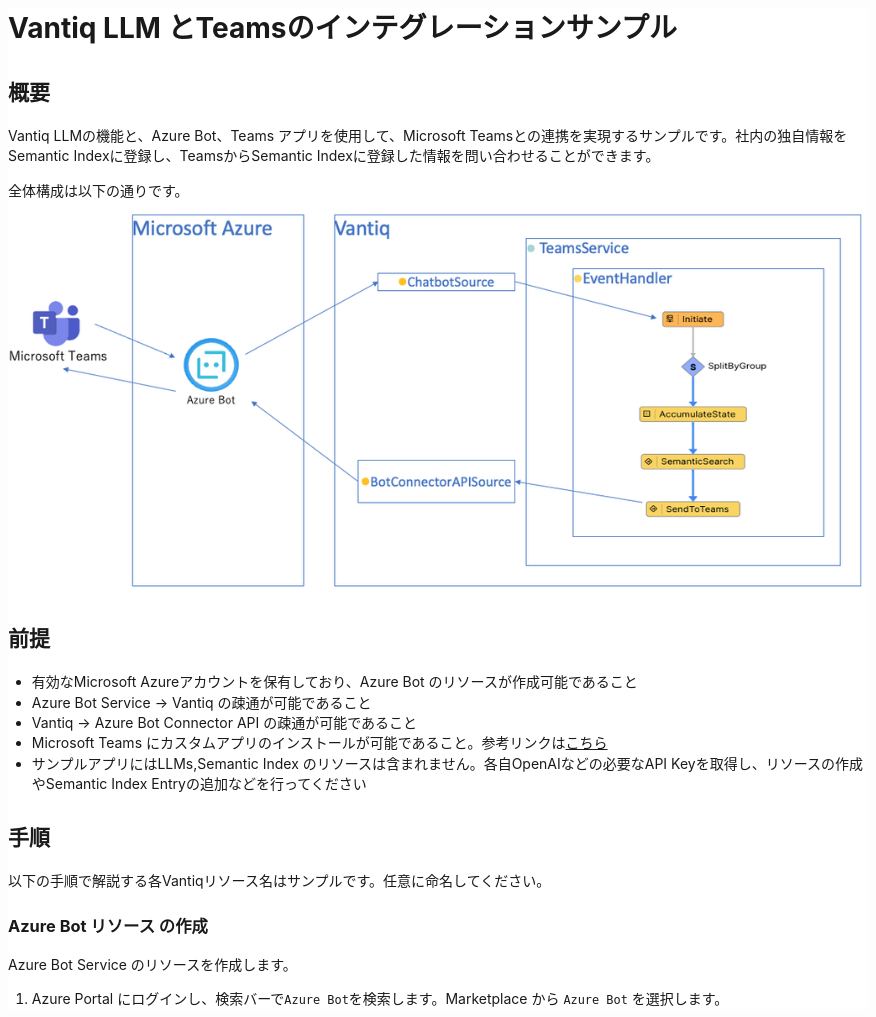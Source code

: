 # Vantiq LLM とTeamsのインテグレーションサンプル

## 概要

Vantiq LLMの機能と、Azure Bot、Teams アプリを使用して、Microsoft Teamsとの連携を実現するサンプルです。社内の独自情報をSemantic Indexに登録し、TeamsからSemantic Indexに登録した情報を問い合わせることができます。

全体構成は以下の通りです。
![Architecture](./imgs/vantiq_teams_architecture.png)

## 前提

- 有効なMicrosoft Azureアカウントを保有しており、Azure Bot のリソースが作成可能であること
- Azure Bot Service -> Vantiq の疎通が可能であること
- Vantiq -> Azure Bot Connector API の疎通が可能であること
- Microsoft Teams にカスタムアプリのインストールが可能であること。参考リンクは[こちら](https://learn.microsoft.com/en-us/microsoftteams/teams-custom-app-policies-and-settings)
- サンプルアプリにはLLMs,Semantic Index のリソースは含まれません。各自OpenAIなどの必要なAPI Keyを取得し、リソースの作成やSemantic Index Entryの追加などを行ってください

## 手順

以下の手順で解説する各Vantiqリソース名はサンプルです。任意に命名してください。

### Azure Bot リソース の作成

Azure Bot Service のリソースを作成します。

1. Azure Portal にログインし、検索バーで`Azure Bot`を検索します。Marketplace から `Azure Bot` を選択します。

